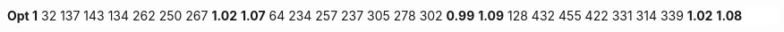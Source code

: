    </td>
   <td><strong>Opt 1</strong>
   </td>
  </tr>
  <tr>
   <td>32
   </td>
   <td>137
   </td>
   <td>143
   </td>
   <td>134
   </td>
   <td>262
   </td>
   <td>250
   </td>
   <td>267
   </td>
   <td><strong>1.02</strong>
   </td>
   <td><strong>1.07</strong>
   </td>
  </tr>
  <tr>
   <td>64
   </td>
   <td>234
   </td>
   <td>257
   </td>
   <td>237
   </td>
   <td>305
   </td>
   <td>278
   </td>
   <td>302
   </td>
   <td><strong>0.99</strong>
   </td>
   <td><strong>1.09</strong>
   </td>
  </tr>
  <tr>
   <td>128
   </td>
   <td>432
   </td>
   <td>455
   </td>
   <td>422
   </td>
   <td>331
   </td>
   <td>314
   </td>
   <td>339
   </td>
   <td><strong>1.02</strong>
   </td>
   <td><strong>1.08</strong>
   </td>
  </tr>